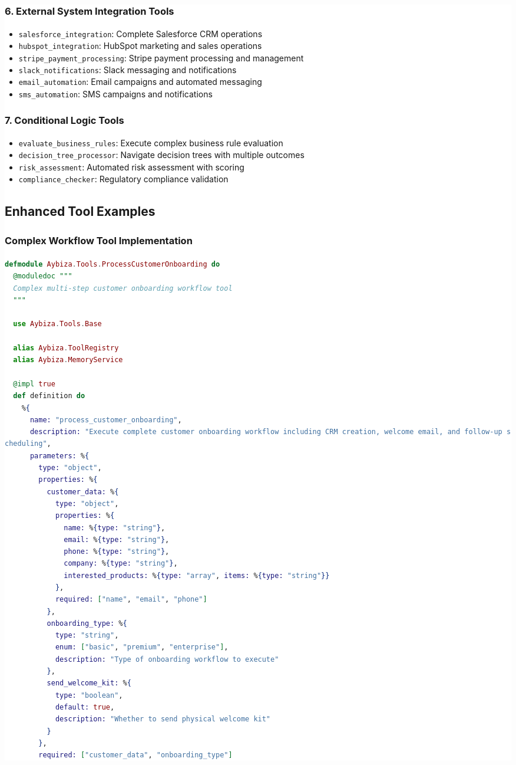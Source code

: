 ### 6. External System Integration Tools

- `salesforce_integration`: Complete Salesforce CRM operations
- `hubspot_integration`: HubSpot marketing and sales operations
- `stripe_payment_processing`: Stripe payment processing and management
- `slack_notifications`: Slack messaging and notifications
- `email_automation`: Email campaigns and automated messaging
- `sms_automation`: SMS campaigns and notifications

### 7. Conditional Logic Tools

- `evaluate_business_rules`: Execute complex business rule evaluation
- `decision_tree_processor`: Navigate decision trees with multiple outcomes
- `risk_assessment`: Automated risk assessment with scoring
- `compliance_checker`: Regulatory compliance validation

## Enhanced Tool Examples

### Complex Workflow Tool Implementation

```elixir
defmodule Aybiza.Tools.ProcessCustomerOnboarding do
  @moduledoc """
  Complex multi-step customer onboarding workflow tool
  """
  
  use Aybiza.Tools.Base
  
  alias Aybiza.ToolRegistry
  alias Aybiza.MemoryService
  
  @impl true
  def definition do
    %{
      name: "process_customer_onboarding",
      description: "Execute complete customer onboarding workflow including CRM creation, welcome email, and follow-up scheduling",
      parameters: %{
        type: "object",
        properties: %{
          customer_data: %{
            type: "object",
            properties: %{
              name: %{type: "string"},
              email: %{type: "string"},
              phone: %{type: "string"},
              company: %{type: "string"},
              interested_products: %{type: "array", items: %{type: "string"}}
            },
            required: ["name", "email", "phone"]
          },
          onboarding_type: %{
            type: "string",
            enum: ["basic", "premium", "enterprise"],
            description: "Type of onboarding workflow to execute"
          },
          send_welcome_kit: %{
            type: "boolean",
            default: true,
            description: "Whether to send physical welcome kit"
          }
        },
        required: ["customer_data", "onboarding_type"]
```